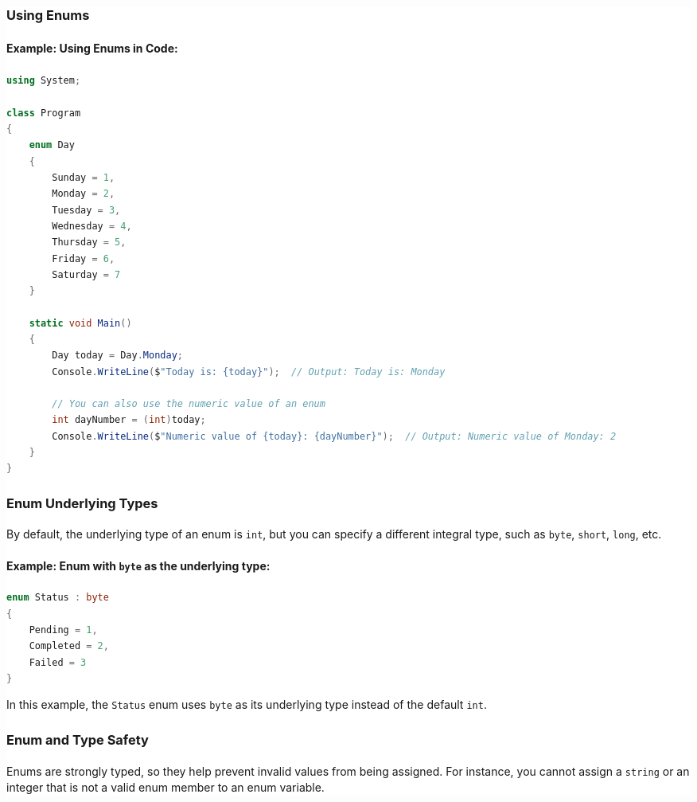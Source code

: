 ### Using Enums

#### Example: Using Enums in Code:
```csharp
using System;

class Program
{
    enum Day
    {
        Sunday = 1,
        Monday = 2,
        Tuesday = 3,
        Wednesday = 4,
        Thursday = 5,
        Friday = 6,
        Saturday = 7
    }

    static void Main()
    {
        Day today = Day.Monday;
        Console.WriteLine($"Today is: {today}");  // Output: Today is: Monday

        // You can also use the numeric value of an enum
        int dayNumber = (int)today;
        Console.WriteLine($"Numeric value of {today}: {dayNumber}");  // Output: Numeric value of Monday: 2
    }
}
```

### Enum Underlying Types
By default, the underlying type of an enum is `int`, but you can specify a different integral type, such as `byte`, `short`, `long`, etc.

#### Example: Enum with `byte` as the underlying type:
```csharp
enum Status : byte
{
    Pending = 1,
    Completed = 2,
    Failed = 3
}
```

In this example, the `Status` enum uses `byte` as its underlying type instead of the default `int`.

### Enum and Type Safety
Enums are strongly typed, so they help prevent invalid values from being assigned. For instance, you cannot assign a `string` or an integer that is not a valid enum member to an enum variable.
